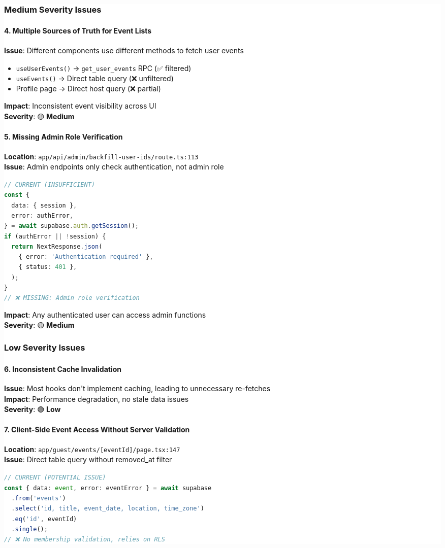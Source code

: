 ### Medium Severity Issues

#### 4. Multiple Sources of Truth for Event Lists

**Issue**: Different components use different methods to fetch user events

- `useUserEvents()` → `get_user_events` RPC (✅ filtered)
- `useEvents()` → Direct table query (❌ unfiltered)
- Profile page → Direct host query (❌ partial)

**Impact**: Inconsistent event visibility across UI  
**Severity**: 🟡 **Medium**

#### 5. Missing Admin Role Verification

**Location**: `app/api/admin/backfill-user-ids/route.ts:113`  
**Issue**: Admin endpoints only check authentication, not admin role

```typescript
// CURRENT (INSUFFICIENT)
const {
  data: { session },
  error: authError,
} = await supabase.auth.getSession();
if (authError || !session) {
  return NextResponse.json(
    { error: 'Authentication required' },
    { status: 401 },
  );
}
// ❌ MISSING: Admin role verification
```

**Impact**: Any authenticated user can access admin functions  
**Severity**: 🟡 **Medium**

### Low Severity Issues

#### 6. Inconsistent Cache Invalidation

**Issue**: Most hooks don't implement caching, leading to unnecessary re-fetches  
**Impact**: Performance degradation, no stale data issues  
**Severity**: 🟢 **Low**

#### 7. Client-Side Event Access Without Server Validation

**Location**: `app/guest/events/[eventId]/page.tsx:147`  
**Issue**: Direct table query without removed_at filter

```typescript
// CURRENT (POTENTIAL ISSUE)
const { data: event, error: eventError } = await supabase
  .from('events')
  .select('id, title, event_date, location, time_zone')
  .eq('id', eventId)
  .single();
// ❌ No membership validation, relies on RLS
```
